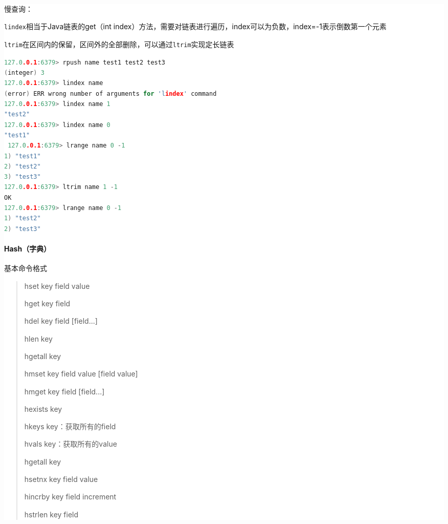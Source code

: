 慢查询：

`lindex`相当于Java链表的get（int index）方法，需要对链表进行遍历，index可以为负数，index=-1表示倒数第一个元素

`ltrim`在区间内的保留，区间外的全部删除，可以通过`ltrim`实现定长链表

```c
127.0.0.1:6379> rpush name test1 test2 test3
(integer) 3
127.0.0.1:6379> lindex name
(error) ERR wrong number of arguments for 'lindex' command
127.0.0.1:6379> lindex name 1
"test2"
127.0.0.1:6379> lindex name 0
"test1"
 127.0.0.1:6379> lrange name 0 -1
1) "test1"
2) "test2"
3) "test3"
127.0.0.1:6379> ltrim name 1 -1
OK
127.0.0.1:6379> lrange name 0 -1
1) "test2"
2) "test3"   

```

#### Hash（字典）

基本命令格式

>hset key field value
>
>hget key field
>
>hdel key field [field...]
>
>hlen key
>
>hgetall key
>
>hmset key field value [field value]
>
>hmget key field [field...]
>
>hexists key
>
>hkeys key：获取所有的field
>
>hvals key：获取所有的value
>
>hgetall key
>
>hsetnx key field value 
>
>hincrby key field increment
>
>hstrlen key field
